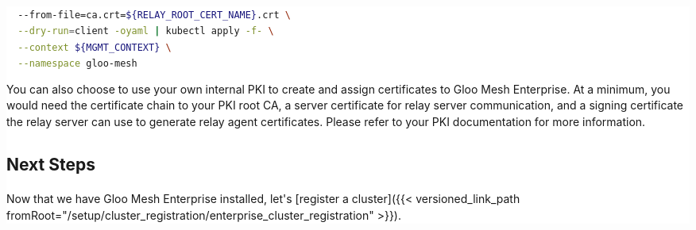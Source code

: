 ```bash
  --from-file=ca.crt=${RELAY_ROOT_CERT_NAME}.crt \
  --dry-run=client -oyaml | kubectl apply -f- \
  --context ${MGMT_CONTEXT} \
  --namespace gloo-mesh
```

You can also choose to use your own internal PKI to create and assign certificates to Gloo Mesh Enterprise. At a minimum, you would need the certificate chain to your PKI root CA, a server certificate for relay server communication, and a signing certificate the relay server can use to generate relay agent certificates. Please refer to your PKI documentation for more information.

## Next Steps

Now that we have Gloo Mesh Enterprise installed, let's [register a cluster]({{< versioned_link_path fromRoot="/setup/cluster_registration/enterprise_cluster_registration" >}}).
